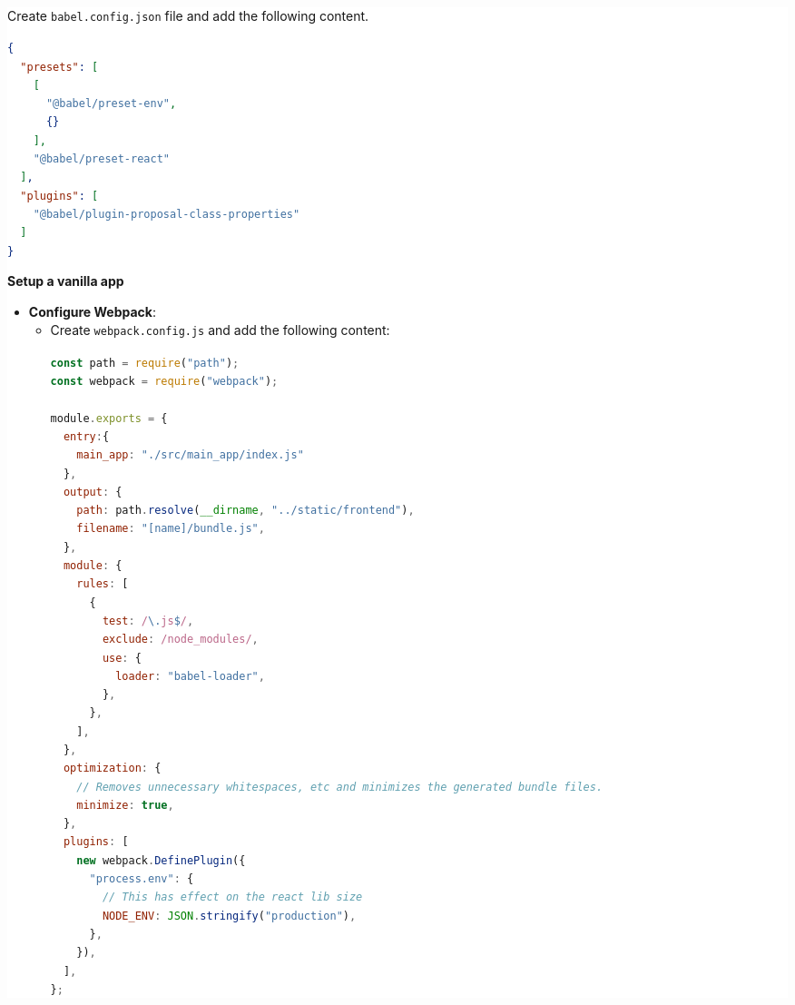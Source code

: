   Create `babel.config.json` file and add the following content.
  ```json
  {
    "presets": [
      [
        "@babel/preset-env",
        {}
      ],
      "@babel/preset-react"
    ],
    "plugins": [
      "@babel/plugin-proposal-class-properties"
    ]
  }
  ```  

**Setup a vanilla app**

- **Configure Webpack**:
  - Create `webpack.config.js` and add the following content:
    ```javascript
    const path = require("path");
    const webpack = require("webpack");

    module.exports = {
      entry:{
        main_app: "./src/main_app/index.js"
      },
      output: {
        path: path.resolve(__dirname, "../static/frontend"),
        filename: "[name]/bundle.js",
      },
      module: {
        rules: [
          {
            test: /\.js$/,
            exclude: /node_modules/,
            use: {
              loader: "babel-loader",
            },
          },
        ],
      },
      optimization: {
        // Removes unnecessary whitespaces, etc and minimizes the generated bundle files.
        minimize: true,
      },
      plugins: [
        new webpack.DefinePlugin({
          "process.env": {
            // This has effect on the react lib size
            NODE_ENV: JSON.stringify("production"),
          },
        }),
      ],
    };
    ```  
    
